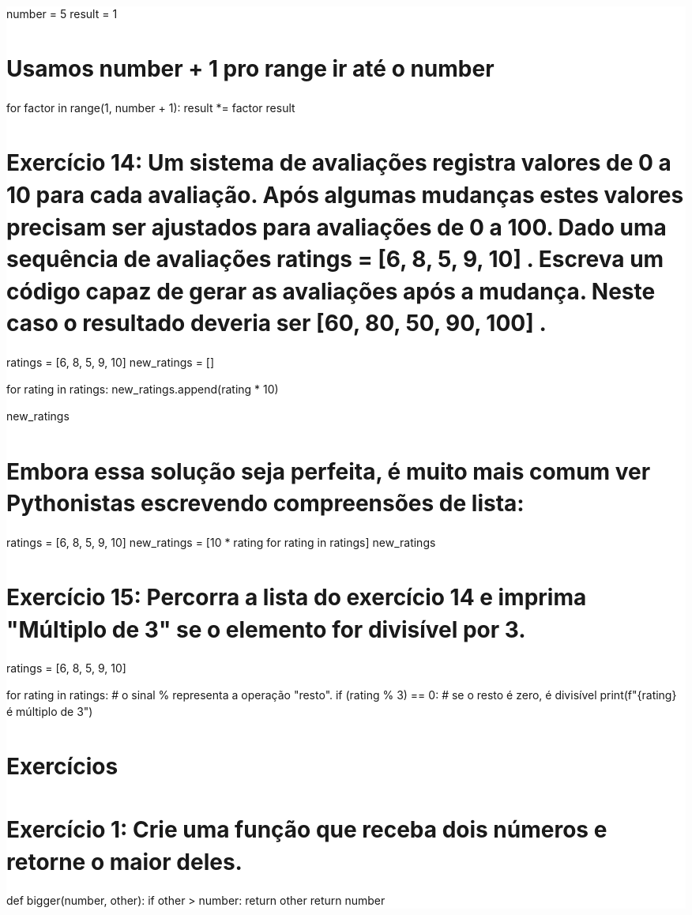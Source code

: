 number = 5
result = 1
# Usamos number + 1 pro range ir até o number
for factor in range(1, number + 1):
    result *= factor
result

# Exercício 14: Um sistema de avaliações registra valores de 0 a 10 para cada avaliação. Após algumas mudanças estes valores precisam ser ajustados para avaliações de 0 a 100. Dado uma sequência de avaliações ratings = [6, 8, 5, 9, 10] . Escreva um código capaz de gerar as avaliações após a mudança. Neste caso o resultado deveria ser [60, 80, 50, 90, 100] .

ratings = [6, 8, 5, 9, 10]
new_ratings = []

for rating in ratings:
    new_ratings.append(rating * 10)

new_ratings

# Embora essa solução seja perfeita, é muito mais comum ver Pythonistas escrevendo compreensões de lista:

ratings = [6, 8, 5, 9, 10]
new_ratings = [10 * rating for rating in ratings]
new_ratings

# Exercício 15: Percorra a lista do exercício 14 e imprima "Múltiplo de 3" se o elemento for divisível por 3.

ratings = [6, 8, 5, 9, 10]

for rating in ratings:
    # o sinal % representa a operação "resto".
    if (rating % 3) == 0:  # se o resto é zero, é divisível
        print(f"{rating} é múltiplo de 3")

# Exercícios
# Exercício 1: Crie uma função que receba dois números e retorne o maior deles.


def bigger(number, other):
    if other > number:
        return other
    return number
